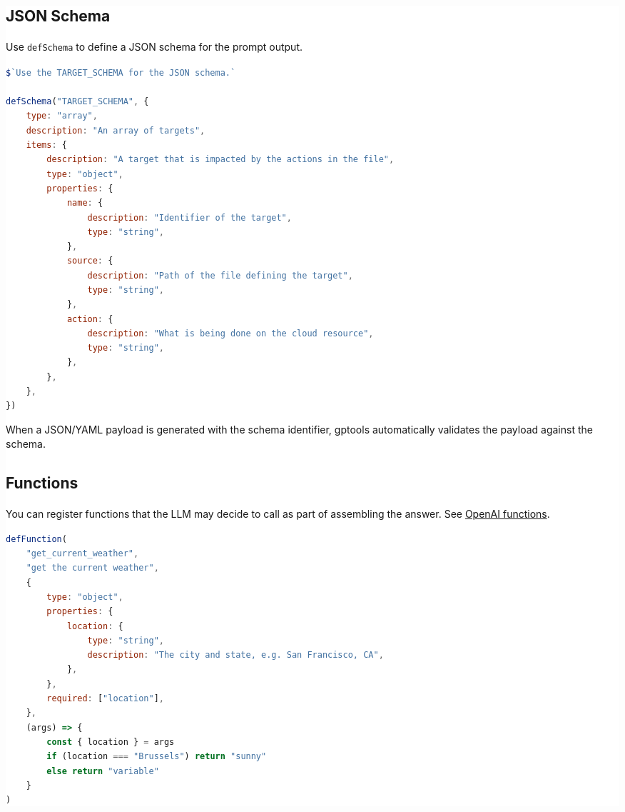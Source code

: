## JSON Schema

Use `defSchema` to define a JSON schema for the prompt output.

```js
$`Use the TARGET_SCHEMA for the JSON schema.`

defSchema("TARGET_SCHEMA", {
    type: "array",
    description: "An array of targets",
    items: {
        description: "A target that is impacted by the actions in the file",
        type: "object",
        properties: {
            name: {
                description: "Identifier of the target",
                type: "string",
            },
            source: {
                description: "Path of the file defining the target",
                type: "string",
            },
            action: {
                description: "What is being done on the cloud resource",
                type: "string",
            },
        },
    },
})
```

When a JSON/YAML payload is generated with the schema identifier,
gptools automatically validates the payload against the schema.

## Functions

You can register functions that the LLM may decide to call as part of assembling the answer.
See [OpenAI functions](https://platform.openai.com/docs/guides/function-calling).

```js
defFunction(
    "get_current_weather",
    "get the current weather",
    {
        type: "object",
        properties: {
            location: {
                type: "string",
                description: "The city and state, e.g. San Francisco, CA",
            },
        },
        required: ["location"],
    },
    (args) => {
        const { location } = args
        if (location === "Brussels") return "sunny"
        else return "variable"
    }
)
```
